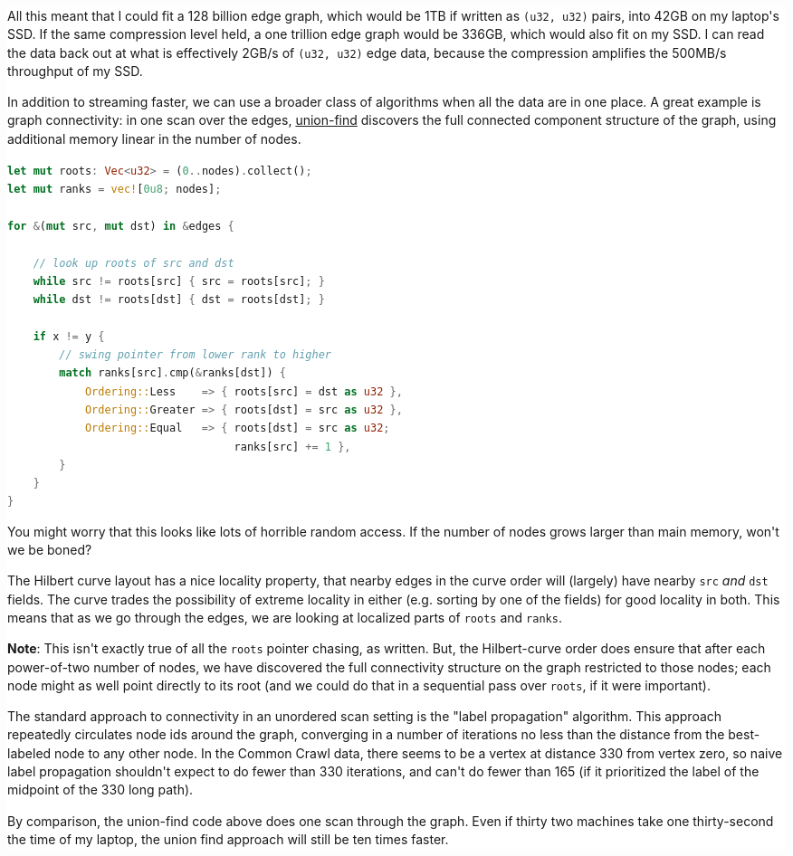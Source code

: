 All this meant that I could fit a 128 billion edge graph, which would be 1TB if written as `(u32, u32)` pairs, into 42GB on my laptop's SSD. If the same compression level held, a one trillion edge graph would be 336GB, which would also fit on my SSD. I can read the data back out at what is effectively 2GB/s of `(u32, u32)` edge data, because the compression amplifies the 500MB/s throughput of my SSD.

In addition to streaming faster, we can use a broader class of algorithms when all the data are in one place. A great example is graph connectivity: in one scan over the edges, [union-find](https://en.wikipedia.org/wiki/Disjoint-set_data_structure) discovers the full connected component structure of the graph, using additional memory linear in the number of nodes.

```rust
let mut roots: Vec<u32> = (0..nodes).collect();
let mut ranks = vec![0u8; nodes];

for &(mut src, mut dst) in &edges {

    // look up roots of src and dst
    while src != roots[src] { src = roots[src]; }
    while dst != roots[dst] { dst = roots[dst]; }

    if x != y {
        // swing pointer from lower rank to higher
        match ranks[src].cmp(&ranks[dst]) {
            Ordering::Less    => { roots[src] = dst as u32 },
            Ordering::Greater => { roots[dst] = src as u32 },
            Ordering::Equal   => { roots[dst] = src as u32;
                                   ranks[src] += 1 },
        }
    }
}
```

You might worry that this looks like lots of horrible random access. If the number of nodes grows larger than main memory, won't we be boned?

The Hilbert curve layout has a nice locality property, that nearby edges in the curve order will (largely) have nearby `src` *and* `dst` fields. The curve trades the possibility of extreme locality in either (e.g. sorting by one of the fields) for good locality in both. This means that as we go through the edges, we are looking at localized parts of `roots` and `ranks`.

**Note**: This isn't exactly true of all the `roots` pointer chasing, as written. But, the Hilbert-curve order does ensure that after each power-of-two number of nodes, we have discovered the full connectivity structure on the graph restricted to those nodes; each node might as well point directly to its root (and we could do that in a sequential pass over `roots`, if it were important).

The standard approach to connectivity in an unordered scan setting is the "label propagation" algorithm. This approach repeatedly circulates node ids around the graph, converging in a number of iterations no less than the distance from the best-labeled node to any other node. In the Common Crawl data, there seems to be a vertex at distance 330 from vertex zero, so naive label propagation shouldn't expect to do fewer than 330 iterations, and can't do fewer than 165 (if it prioritized the label of the midpoint of the 330 long path).

By comparison, the union-find code above does one scan through the graph. Even if thirty two machines take one thirty-second the time of my laptop, the union find approach will still be ten times faster.
